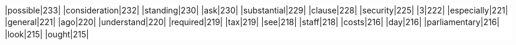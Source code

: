 |possible|233|
|consideration|232|
|standing|230|
|ask|230|
|substantial|229|
|clause|228|
|security|225|
|3|222|
|especially|221|
|general|221|
|ago|220|
|understand|220|
|required|219|
|tax|219|
|see|218|
|staff|218|
|costs|216|
|day|216|
|parliamentary|216|
|look|215|
|ought|215|
